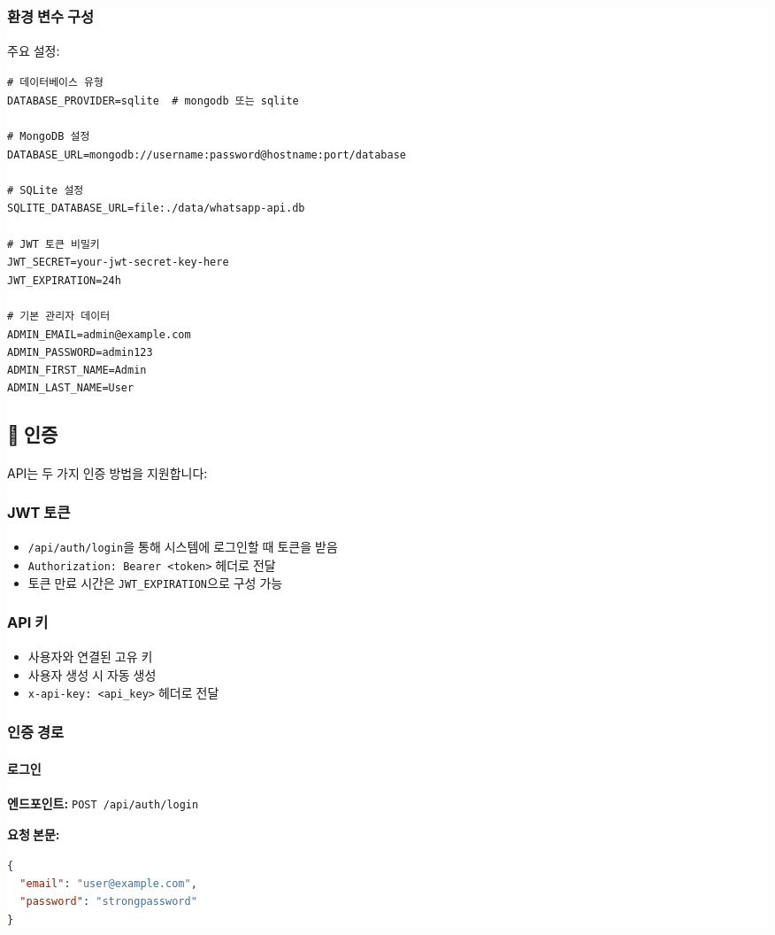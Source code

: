 ### 환경 변수 구성

주요 설정:

```
# 데이터베이스 유형
DATABASE_PROVIDER=sqlite  # mongodb 또는 sqlite

# MongoDB 설정
DATABASE_URL=mongodb://username:password@hostname:port/database

# SQLite 설정
SQLITE_DATABASE_URL=file:./data/whatsapp-api.db

# JWT 토큰 비밀키
JWT_SECRET=your-jwt-secret-key-here
JWT_EXPIRATION=24h

# 기본 관리자 데이터
ADMIN_EMAIL=admin@example.com
ADMIN_PASSWORD=admin123
ADMIN_FIRST_NAME=Admin
ADMIN_LAST_NAME=User
```

## 🔐 인증

API는 두 가지 인증 방법을 지원합니다:

### JWT 토큰

- `/api/auth/login`을 통해 시스템에 로그인할 때 토큰을 받음
- `Authorization: Bearer <token>` 헤더로 전달
- 토큰 만료 시간은 `JWT_EXPIRATION`으로 구성 가능

### API 키

- 사용자와 연결된 고유 키
- 사용자 생성 시 자동 생성
- `x-api-key: <api_key>` 헤더로 전달

### 인증 경로

#### 로그인

**엔드포인트:** `POST /api/auth/login`

**요청 본문:**
```json
{
  "email": "user@example.com",
  "password": "strongpassword"
}
```
